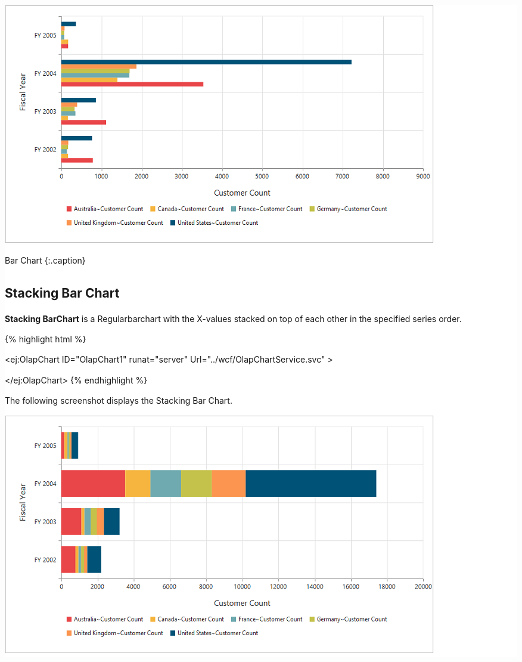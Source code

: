 ![](Chart-Types_images/Chart-Types_img3.png) 

Bar Chart
{:.caption}

## Stacking Bar Chart

**Stacking BarChart** is a Regularbarchart with the X-values stacked on top of each other in the specified series order.

{% highlight html %}

<ej:OlapChart ID="OlapChart1" runat="server" Url="../wcf/OlapChartService.svc" >

<CommonSeriesOptions type="StackingBar"/>

<Size Width="950px" Height="460px"></Size>

<Legend visible="true" rowcount="3"></Legend>

</ej:OlapChart>
{% endhighlight %}

The following screenshot displays the Stacking Bar Chart.

![](Chart-Types_images/Chart-Types_img4.png) 
